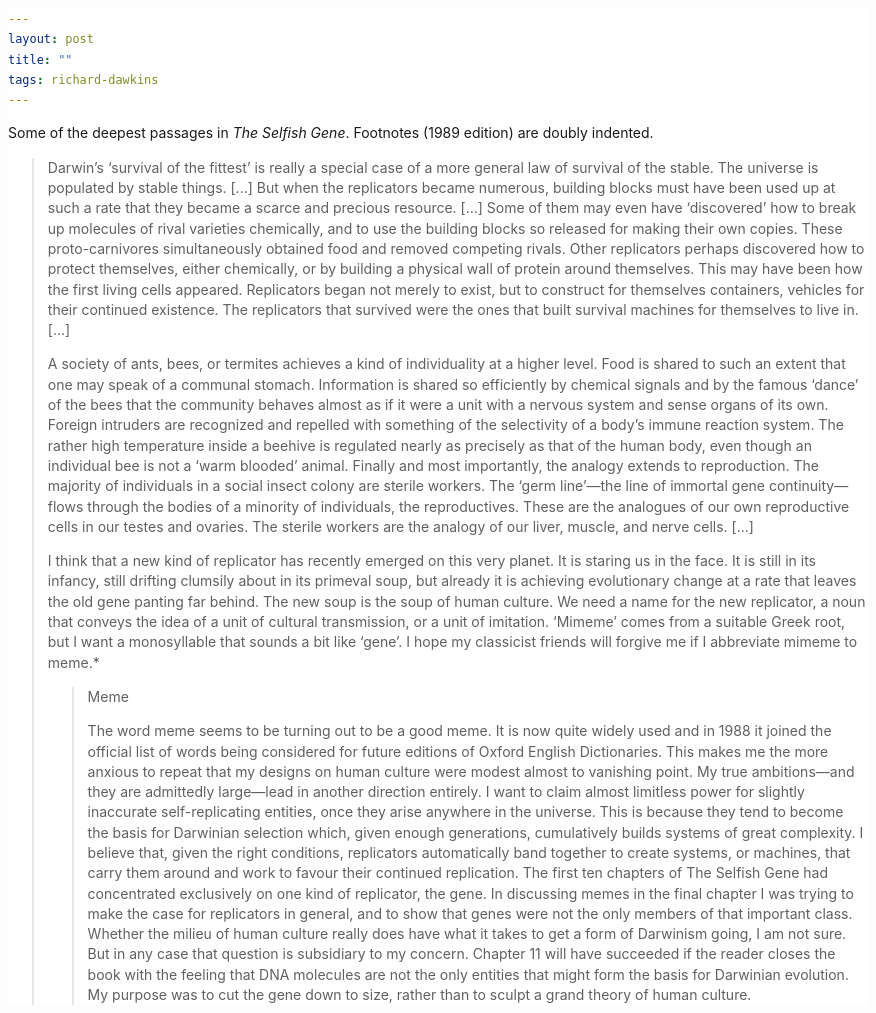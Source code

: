 ```yaml
---
layout: post
title: ""
tags: richard-dawkins
--- 
```


Some of the deepest passages in _The Selfish Gene_. Footnotes (1989 edition) are doubly indented.

> Darwin’s ‘survival of the fittest’ is really a special case of a more general law of survival of the stable. The universe is populated by stable things. [...] But when the replicators became numerous, building blocks must have been used up at such a rate that they became a scarce and precious resource. [...] Some of them may even have ‘discovered’ how to break up molecules of rival varieties chemically, and to use the building blocks so released for making their own copies. These proto-carnivores simultaneously obtained food and removed competing rivals. Other replicators perhaps discovered how to protect themselves, either chemically, or by building a physical wall of protein around themselves. This may have been how the first living cells appeared. Replicators began not merely to exist, but to construct for themselves containers, vehicles for their continued existence. The replicators that survived were the ones that built survival machines for themselves to live in. [...]
> 
> A society of ants, bees, or termites achieves a kind of individuality at a higher level. Food is shared to such an extent that one may speak of a communal stomach. Information is shared so efficiently by chemical signals and by the famous ‘dance’ of the bees that the community behaves almost as if it were a unit with a nervous system and sense organs of its own. Foreign intruders are recognized and repelled with something of the selectivity of a body’s immune reaction system. The rather high temperature inside a beehive is regulated nearly as precisely as that of the human body, even though an individual bee is not a ‘warm blooded’ animal. Finally and most importantly, the analogy extends to reproduction. The majority of individuals in a social insect colony are sterile workers. The ‘germ line’—the line of immortal gene continuity—flows through the bodies of a minority of individuals, the reproductives. These are the analogues of our own reproductive cells in our testes and ovaries. The sterile workers are the analogy of our liver, muscle, and nerve cells. [...]
> 
> I think that a new kind of replicator has recently emerged on this very planet. It is staring us in the face. It is still in its infancy, still drifting clumsily about in its primeval soup, but already it is achieving evolutionary change at a rate that leaves the old gene panting far behind. The new soup is the soup of human culture. We need a name for the new replicator, a noun that conveys the idea of a unit of cultural transmission, or a unit of imitation. ‘Mimeme’ comes from a suitable Greek root, but I want a monosyllable that sounds a bit like ‘gene’. I hope my classicist friends will forgive me if I abbreviate mimeme to meme.*
> 
> > Meme
> > 
> > The word meme seems to be turning out to be a good meme. It is now quite widely used and in 1988 it joined the official list of words being considered for future editions of Oxford English Dictionaries. This makes me the more anxious to repeat that my designs on human culture were modest almost to vanishing point. My true ambitions—and they are admittedly large—lead in another direction entirely. I want to claim almost limitless power for slightly inaccurate self-replicating entities, once they arise anywhere in the universe. This is because they tend to become the basis for Darwinian selection which, given enough generations, cumulatively builds systems of great complexity. I believe that, given the right conditions, replicators automatically band together to create systems, or machines, that carry them around and work to favour their continued replication. The first ten chapters of The Selfish Gene had concentrated exclusively on one kind of replicator, the gene. In discussing memes in the final chapter I was trying to make the case for replicators in general, and to show that genes were not the only members of that important class. Whether the milieu of human culture really does have what it takes to get a form of Darwinism going, I am not sure. But in any case that question is subsidiary to my concern. Chapter 11 will have succeeded if the reader closes the book with the feeling that DNA molecules are not the only entities that might form the basis for Darwinian evolution. My purpose was to cut the gene down to size, rather than to sculpt a grand theory of human culture.
> 